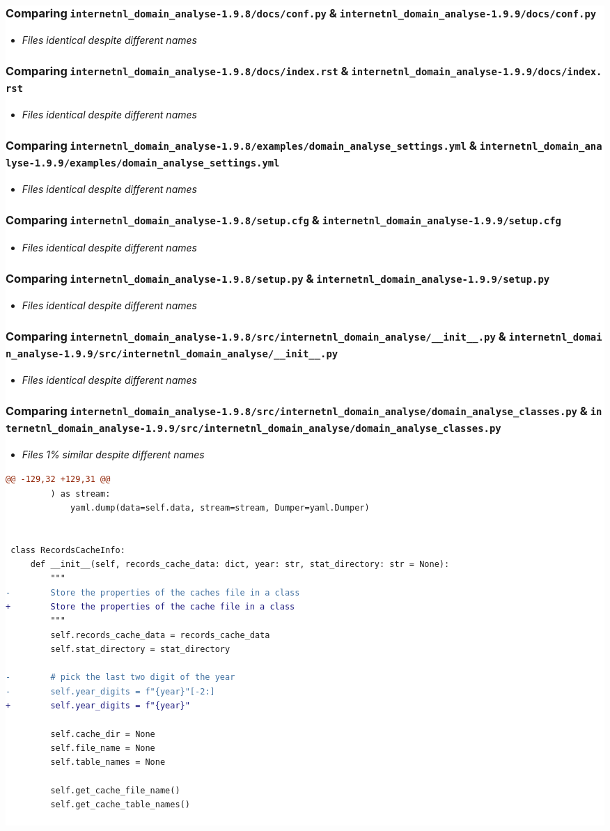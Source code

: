 ### Comparing `internetnl_domain_analyse-1.9.8/docs/conf.py` & `internetnl_domain_analyse-1.9.9/docs/conf.py`

 * *Files identical despite different names*

### Comparing `internetnl_domain_analyse-1.9.8/docs/index.rst` & `internetnl_domain_analyse-1.9.9/docs/index.rst`

 * *Files identical despite different names*

### Comparing `internetnl_domain_analyse-1.9.8/examples/domain_analyse_settings.yml` & `internetnl_domain_analyse-1.9.9/examples/domain_analyse_settings.yml`

 * *Files identical despite different names*

### Comparing `internetnl_domain_analyse-1.9.8/setup.cfg` & `internetnl_domain_analyse-1.9.9/setup.cfg`

 * *Files identical despite different names*

### Comparing `internetnl_domain_analyse-1.9.8/setup.py` & `internetnl_domain_analyse-1.9.9/setup.py`

 * *Files identical despite different names*

### Comparing `internetnl_domain_analyse-1.9.8/src/internetnl_domain_analyse/__init__.py` & `internetnl_domain_analyse-1.9.9/src/internetnl_domain_analyse/__init__.py`

 * *Files identical despite different names*

### Comparing `internetnl_domain_analyse-1.9.8/src/internetnl_domain_analyse/domain_analyse_classes.py` & `internetnl_domain_analyse-1.9.9/src/internetnl_domain_analyse/domain_analyse_classes.py`

 * *Files 1% similar despite different names*

```diff
@@ -129,32 +129,31 @@
         ) as stream:
             yaml.dump(data=self.data, stream=stream, Dumper=yaml.Dumper)
 
 
 class RecordsCacheInfo:
     def __init__(self, records_cache_data: dict, year: str, stat_directory: str = None):
         """
-        Store the properties of the caches file in a class
+        Store the properties of the cache file in a class
         """
         self.records_cache_data = records_cache_data
         self.stat_directory = stat_directory
 
-        # pick the last two digit of the year
-        self.year_digits = f"{year}"[-2:]
+        self.year_digits = f"{year}"
 
         self.cache_dir = None
         self.file_name = None
         self.table_names = None
 
         self.get_cache_file_name()
         self.get_cache_table_names()
 
```